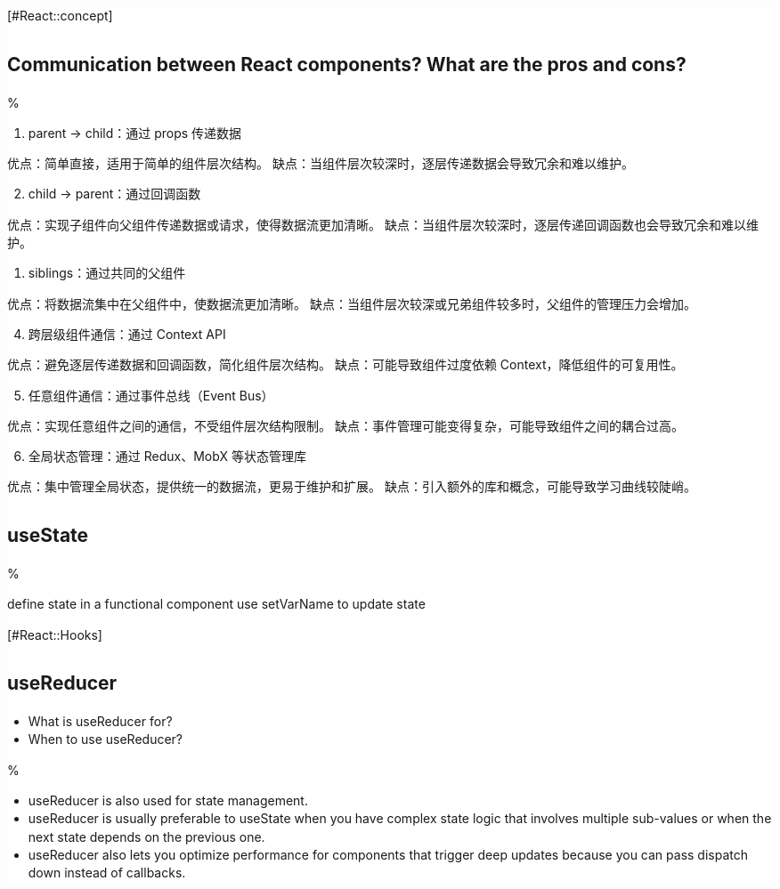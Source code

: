 [#React::concept]

## Communication between React components? What are the pros and cons?

%

1. parent -> child：通过 props 传递数据

优点：简单直接，适用于简单的组件层次结构。
缺点：当组件层次较深时，逐层传递数据会导致冗余和难以维护。

2. child -> parent：通过回调函数

优点：实现子组件向父组件传递数据或请求，使得数据流更加清晰。
缺点：当组件层次较深时，逐层传递回调函数也会导致冗余和难以维护。

1. siblings：通过共同的父组件

优点：将数据流集中在父组件中，使数据流更加清晰。
缺点：当组件层次较深或兄弟组件较多时，父组件的管理压力会增加。

4. 跨层级组件通信：通过 Context API

优点：避免逐层传递数据和回调函数，简化组件层次结构。
缺点：可能导致组件过度依赖 Context，降低组件的可复用性。

5. 任意组件通信：通过事件总线（Event Bus）

优点：实现任意组件之间的通信，不受组件层次结构限制。
缺点：事件管理可能变得复杂，可能导致组件之间的耦合过高。

6. 全局状态管理：通过 Redux、MobX 等状态管理库

优点：集中管理全局状态，提供统一的数据流，更易于维护和扩展。
缺点：引入额外的库和概念，可能导致学习曲线较陡峭。

## useState

%

define state in a functional component
use setVarName to update state

[#React::Hooks]

## useReducer

- What is useReducer for?
- When to use useReducer?

%

- useReducer is also used for state management.
- useReducer is usually preferable to useState when you have complex state logic that involves multiple sub-values or when the next state depends on the previous one.
- useReducer also lets you optimize performance for components that trigger deep updates because you can pass dispatch down instead of callbacks.
